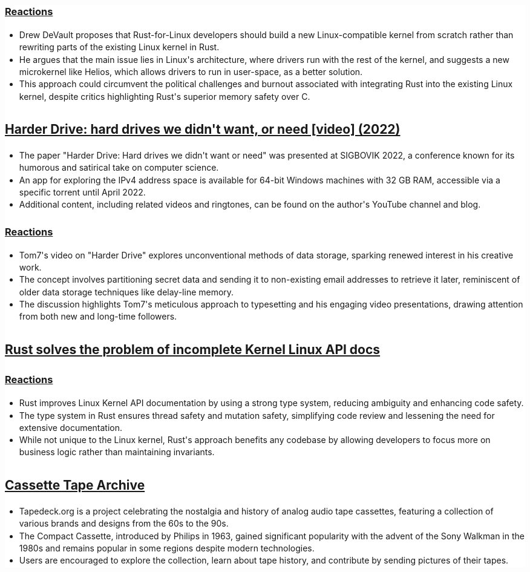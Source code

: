 ### [Reactions](https://news.ycombinator.com/item?id=41404733)

- Drew DeVault proposes that Rust-for-Linux developers should build a new Linux-compatible kernel from scratch rather than rewriting parts of the existing Linux kernel in Rust.
- He argues that the main issue lies in Linux's architecture, where drivers run with the rest of the kernel, and suggests a new microkernel like Helios, which allows drivers to run in user-space, as a better solution.
- This approach could circumvent the political challenges and burnout associated with integrating Rust into the existing Linux kernel, despite critics highlighting Rust's superior memory safety over C.

## [Harder Drive: hard drives we didn't want, or need [video] (2022)](http://tom7.org/harder/)

- The paper "Harder Drive: Hard drives we didn't want or need" was presented at SIGBOVIK 2022, a conference known for its humorous and satirical take on computer science.
- An app for exploring the IPv4 address space is available for 64-bit Windows machines with 32 GB RAM, accessible via a specific torrent until April 2022.
- Additional content, including related videos and ringtones, can be found on the author's YouTube channel and blog.

### [Reactions](https://news.ycombinator.com/item?id=41409503)

- Tom7's video on "Harder Drive" explores unconventional methods of data storage, sparking renewed interest in his creative work.
- The concept involves partitioning secret data and sending it to non-existing email addresses to retrieve it later, reminiscent of older data storage techniques like delay-line memory.
- The discussion highlights Tom7's meticulous approach to typesetting and his engaging video presentations, drawing attention from both new and long-time followers.

## [Rust solves the problem of incomplete Kernel Linux API docs](https://vt.social/@lina/113056457969145576)

### [Reactions](https://news.ycombinator.com/item?id=41409475)

- Rust improves Linux Kernel API documentation by using a strong type system, reducing ambiguity and enhancing code safety.
- The type system in Rust ensures thread safety and mutation safety, simplifying code review and lessening the need for extensive documentation.
- While not unique to the Linux kernel, Rust's approach benefits any codebase by allowing developers to focus more on business logic rather than maintaining invariants.

## [Cassette Tape Archive](http://www.tapedeck.org/index.php)

- Tapedeck.org is a project celebrating the nostalgia and history of analog audio tape cassettes, featuring a collection of various brands and designs from the 60s to the 90s.
- The Compact Cassette, introduced by Philips in 1963, gained significant popularity with the advent of the Sony Walkman in the 1980s and remains popular in some regions despite modern technologies.
- Users are encouraged to explore the collection, learn about tape history, and contribute by sending pictures of their tapes.
